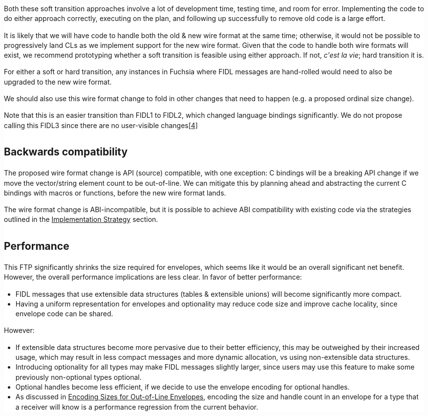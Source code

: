 Both these soft transition approaches involve a lot of development time,
testing time, and room for error.
Implementing the code to do either approach correctly, executing on the plan,
and following up successfully to remove old code is a large effort.

It is likely that we will have code to handle both the old & new wire format
at the same time; otherwise, it would not be possible to progressively land
CLs as we implement support for the new wire format.
Given that the code to handle both wire formats will exist, we recommend
prototyping whether a soft transition is feasible using either approach.
If not, *c'est la vie*; hard transition it is.

For either a soft or hard transition, any instances in Fuchsia where FIDL
messages are hand-rolled would need to also be upgraded to the new wire format.

We should also use this wire format change to fold in other changes that
need to happen (e.g. a proposed ordinal size change).

Note that this is an easier transition than FIDL1 to FIDL2, which changed
language bindings significantly.
We do not propose calling this FIDL3 since there are no user-visible
changes[[4]](#footnote4)

## Backwards compatibility

The proposed wire format change is API (source) compatible, with one
exception: C bindings will be a breaking API change if we move the
vector/string element count to be out-of-line.
We can mitigate this by planning ahead and abstracting the current C bindings
with macros or functions, before the new wire format lands.

The wire format change is ABI-incompatible, but it is possible to achieve ABI
compatibility with existing code via the strategies outlined in the [Implementation
Strategy](#implementation-strategy) section.

## Performance

This FTP significantly shrinks the size required for envelopes, which seems
like it would be an overall significant net benefit.
However, the overall performance implications are less clear.
In favor of better performance:

*   FIDL messages that use extensible data structures (tables & extensible
    unions) will become significantly more compact.
*   Having a uniform representation for envelopes and optionality may reduce
    code size and improve cache locality, since envelope code can be shared.

However:

*   If extensible data structures become more pervasive due to their better
    efficiency, this may be outweighed by their increased usage, which may
    result in less compact messages and more dynamic allocation, vs using
    non-extensible data structures.
*   Introducing optionality for all types may make FIDL messages slightly
    larger, since users may use this feature to make some previously
    non-optional types optional.
*   Optional handles become less efficient, if we decide to use the envelope
    encoding for optional handles.
*   As discussed in [Encoding Sizes for Out-of-Line
    Envelopes](#encoding-sizes-for-out_of_line-envelopes), encoding the size
    and handle count in an envelope for a type that a receiver will know is
    a performance regression from the current behavior.


[FTP-032]: ftp-032.md
[FTP-015]: ftp-015.md
[wformat-handles]: /docs/reference/fidl/language/wire-format/README.md#handles
[wformat-strings]: /docs/reference/fidl/language/wire-format/README.md#strings
[wformat-vectors]: /docs/reference/fidl/language/wire-format/README.md#vectors
[wformat-envelopes]: /docs/reference/fidl/language/wire-format/README.md#envelopes
[wformat-transactional]: /docs/reference/fidl/language/wire-format/README.md#transactional-messages
[flexible-array-members]: https://en.wikipedia.org/wiki/Flexible_array_member
[vectored-io]: https://en.wikipedia.org/wiki/Vectored_I/O
[cognitive-chunking]: https://en.wikipedia.org/wiki/Chunking_(psychology)
[tagged-pointers]: https://en.wikipedia.org/wiki/Tagged_pointer
[objective-c-pointers]: https://www.mikeash.com/pyblog/friday-qa-2012-07-27-lets-build-tagged-pointers.html
[objective-c-strings]: https://www.mikeash.com/pyblog/friday-qa-2015-07-31-tagged-pointer-strings.html
[arm-physical]: https://lwn.net/Articles/741776/
[x86-physical]: https://en.wikipedia.org/wiki/Intel_5-level_paging